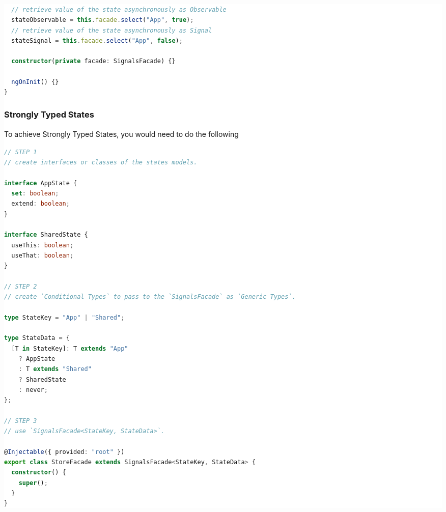 ```typescript
  // retrieve value of the state asynchronously as Observable
  stateObservable = this.facade.select("App", true);
  // retrieve value of the state asynchronously as Signal
  stateSignal = this.facade.select("App", false);

  constructor(private facade: SignalsFacade) {}

  ngOnInit() {}
}
```

### Strongly Typed States

To achieve Strongly Typed States, you would need to do the following

```typescript
// STEP 1
// create interfaces or classes of the states models.

interface AppState {
  set: boolean;
  extend: boolean;
}

interface SharedState {
  useThis: boolean;
  useThat: boolean;
}

// STEP 2
// create `Conditional Types` to pass to the `SignalsFacade` as `Generic Types`.

type StateKey = "App" | "Shared";

type StateData = {
  [T in StateKey]: T extends "App"
    ? AppState
    : T extends "Shared"
    ? SharedState
    : never;
};

// STEP 3
// use `SignalsFacade<StateKey, StateData>`.

@Injectable({ provided: "root" })
export class StoreFacade extends SignalsFacade<StateKey, StateData> {
  constructor() {
    super();
  }
}
```


[img.release]: https://img.shields.io/github/actions/workflow/status/smoosee/vite-plugin-angular/release.yml?logo=github&label=release
[img.license]: https://img.shields.io/github/license/smoosee/vite-plugin-angular?logo=github
[img.node]: https://img.shields.io/node/v/@smoosee/vite-plugin-angular?logo=node.js&logoColor=white&labelColor=339933&color=grey&label=
[img.npm]: https://img.shields.io/npm/v/@smoosee/vite-plugin-angular?logo=npm&logoColor=white&labelColor=CB3837&color=grey&label=
[img.downloads]: https://img.shields.io/npm/dt/@smoosee/vite-plugin-angular?logo=docusign&logoColor=white&labelColor=purple&color=grey&label=
[img.banner]: https://nodei.co/npm/@smoosee/vite-plugin-angular.png
[link.release]: https://github.com/smoosee/vite-plugin-angular/actions/workflows/release.yml
[link.license]: https://github.com/smoosee/vite-plugin-angular/blob/master/LICENSE
[link.npm]: https://npmjs.org/package/@smoosee/vite-plugin-angular